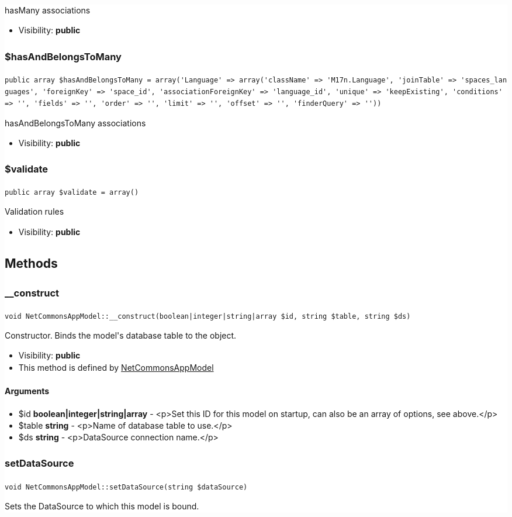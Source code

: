 hasMany associations



* Visibility: **public**


### $hasAndBelongsToMany

    public array $hasAndBelongsToMany = array('Language' => array('className' => 'M17n.Language', 'joinTable' => 'spaces_languages', 'foreignKey' => 'space_id', 'associationForeignKey' => 'language_id', 'unique' => 'keepExisting', 'conditions' => '', 'fields' => '', 'order' => '', 'limit' => '', 'offset' => '', 'finderQuery' => ''))

hasAndBelongsToMany associations



* Visibility: **public**


### $validate

    public array $validate = array()

Validation rules



* Visibility: **public**


Methods
-------


### __construct

    void NetCommonsAppModel::__construct(boolean|integer|string|array $id, string $table, string $ds)

Constructor. Binds the model's database table to the object.



* Visibility: **public**
* This method is defined by [NetCommonsAppModel](NetCommonsAppModel.md)


#### Arguments
* $id **boolean|integer|string|array** - &lt;p&gt;Set this ID for this model on startup,
can also be an array of options, see above.&lt;/p&gt;
* $table **string** - &lt;p&gt;Name of database table to use.&lt;/p&gt;
* $ds **string** - &lt;p&gt;DataSource connection name.&lt;/p&gt;



### setDataSource

    void NetCommonsAppModel::setDataSource(string $dataSource)

Sets the DataSource to which this model is bound.


